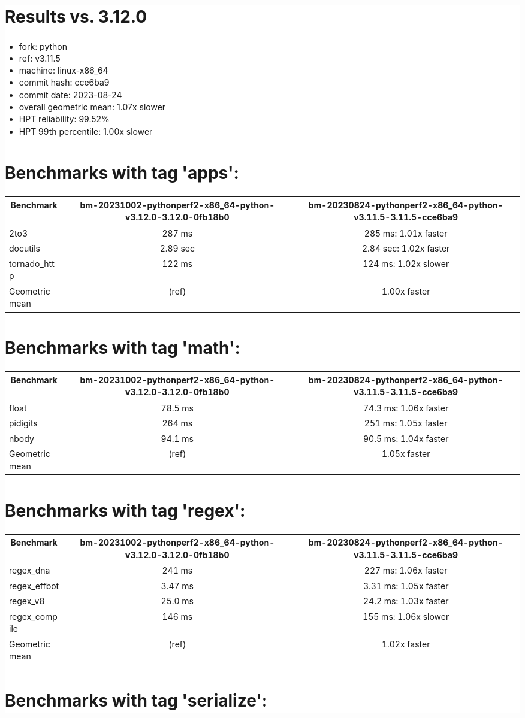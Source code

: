 
# Results vs. 3.12.0

- fork: python
- ref: v3.11.5
- machine: linux-x86_64
- commit hash: cce6ba9
- commit date: 2023-08-24
- overall geometric mean: 1.07x slower
- HPT reliability: 99.52%
- HPT 99th percentile: 1.00x slower

Benchmarks with tag 'apps':
===========================

| Benchmark      | bm-20231002-pythonperf2-x86_64-python-v3.12.0-3.12.0-0fb18b0 | bm-20230824-pythonperf2-x86_64-python-v3.11.5-3.11.5-cce6ba9 |
|----------------|:------------------------------------------------------------:|:------------------------------------------------------------:|
| 2to3           | 287 ms                                                       | 285 ms: 1.01x faster                                         |
| docutils       | 2.89 sec                                                     | 2.84 sec: 1.02x faster                                       |
| tornado_http   | 122 ms                                                       | 124 ms: 1.02x slower                                         |
| Geometric mean | (ref)                                                        | 1.00x faster                                                 |

Benchmarks with tag 'math':
===========================

| Benchmark      | bm-20231002-pythonperf2-x86_64-python-v3.12.0-3.12.0-0fb18b0 | bm-20230824-pythonperf2-x86_64-python-v3.11.5-3.11.5-cce6ba9 |
|----------------|:------------------------------------------------------------:|:------------------------------------------------------------:|
| float          | 78.5 ms                                                      | 74.3 ms: 1.06x faster                                        |
| pidigits       | 264 ms                                                       | 251 ms: 1.05x faster                                         |
| nbody          | 94.1 ms                                                      | 90.5 ms: 1.04x faster                                        |
| Geometric mean | (ref)                                                        | 1.05x faster                                                 |

Benchmarks with tag 'regex':
============================

| Benchmark      | bm-20231002-pythonperf2-x86_64-python-v3.12.0-3.12.0-0fb18b0 | bm-20230824-pythonperf2-x86_64-python-v3.11.5-3.11.5-cce6ba9 |
|----------------|:------------------------------------------------------------:|:------------------------------------------------------------:|
| regex_dna      | 241 ms                                                       | 227 ms: 1.06x faster                                         |
| regex_effbot   | 3.47 ms                                                      | 3.31 ms: 1.05x faster                                        |
| regex_v8       | 25.0 ms                                                      | 24.2 ms: 1.03x faster                                        |
| regex_compile  | 146 ms                                                       | 155 ms: 1.06x slower                                         |
| Geometric mean | (ref)                                                        | 1.02x faster                                                 |

Benchmarks with tag 'serialize':
================================
